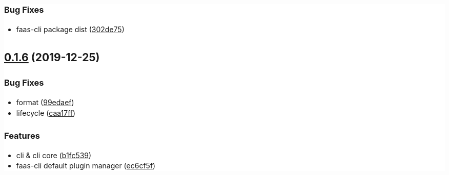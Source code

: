 ### Bug Fixes

* faas-cli package dist ([302de75](https://github.com/midwayjs/midway-faas/commit/302de754e9839ab77dc0b554916633d2dc1cc5d2))





## [0.1.6](https://github.com/midwayjs/midway-faas/compare/v0.1.5...v0.1.6) (2019-12-25)


### Bug Fixes

* format ([99edaef](https://github.com/midwayjs/midway-faas/commit/99edaef97a5c4b21b1223e089a9d39dbe8694d97))
* lifecycle ([caa17ff](https://github.com/midwayjs/midway-faas/commit/caa17ffbf6e1b48c390db744a3ce7fcd17b2af3d))


### Features

* cli & cli core ([b1fc539](https://github.com/midwayjs/midway-faas/commit/b1fc5395598acc393786c550ef089321fc94ef2c))
* faas-cli default plugin manager ([ec6cf5f](https://github.com/midwayjs/midway-faas/commit/ec6cf5ff334225eed098414af6aa6dd42c3bd39b))
